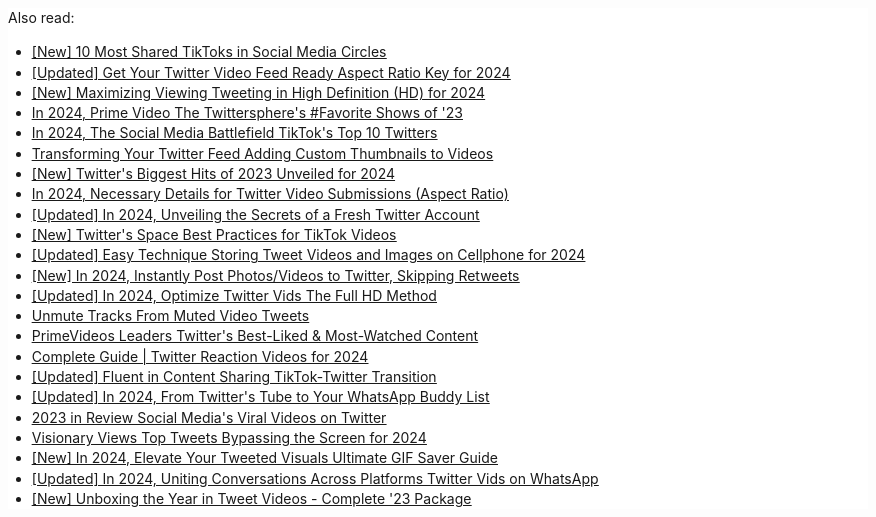 

<ins class="adsbygoogle"
     style="display:block"
     data-ad-client="ca-pub-7571918770474297"
     data-ad-slot="8358498916"
     data-ad-format="auto"
     data-full-width-responsive="true"></ins>

<span class="atpl-alsoreadstyle">Also read:</span>
<div><ul>
<li><a href="https://twitter-videos.techidaily.com/new-10-most-shared-tiktoks-in-social-media-circles/"><u>[New] 10 Most Shared TikToks in Social Media Circles</u></a></li>
<li><a href="https://twitter-videos.techidaily.com/updated-get-your-twitter-video-feed-ready-aspect-ratio-key-for-2024/"><u>[Updated] Get Your Twitter Video Feed Ready  Aspect Ratio Key for 2024</u></a></li>
<li><a href="https://twitter-videos.techidaily.com/new-maximizing-viewing-tweeting-in-high-definition-hd-for-2024/"><u>[New] Maximizing Viewing  Tweeting in High Definition (HD) for 2024</u></a></li>
<li><a href="https://twitter-videos.techidaily.com/in-2024-prime-video-the-twitterspheres-favorite-shows-of-23/"><u>In 2024, Prime Video  The Twittersphere's #Favorite Shows of '23</u></a></li>
<li><a href="https://twitter-videos.techidaily.com/in-2024-the-social-media-battlefield-tiktoks-top-10-twitters/"><u>In 2024, The Social Media Battlefield  TikTok's Top 10 Twitters</u></a></li>
<li><a href="https://twitter-videos.techidaily.com/transforming-your-twitter-feed-adding-custom-thumbnails-to-videos/"><u>Transforming Your Twitter Feed  Adding Custom Thumbnails to Videos</u></a></li>
<li><a href="https://twitter-videos.techidaily.com/new-twitters-biggest-hits-of-2023-unveiled-for-2024/"><u>[New] Twitter's Biggest Hits of 2023 Unveiled for 2024</u></a></li>
<li><a href="https://twitter-videos.techidaily.com/in-2024-necessary-details-for-twitter-video-submissions-aspect-ratio/"><u>In 2024, Necessary Details for Twitter Video Submissions (Aspect Ratio)</u></a></li>
<li><a href="https://twitter-videos.techidaily.com/updated-in-2024-unveiling-the-secrets-of-a-fresh-twitter-account/"><u>[Updated] In 2024, Unveiling the Secrets of a Fresh Twitter Account</u></a></li>
<li><a href="https://twitter-videos.techidaily.com/new-twitters-space-best-practices-for-tiktok-videos/"><u>[New] Twitter's Space  Best Practices for TikTok Videos</u></a></li>
<li><a href="https://twitter-videos.techidaily.com/updated-easy-technique-storing-tweet-videos-and-images-on-cellphone-for-2024/"><u>[Updated] Easy Technique  Storing Tweet Videos and Images on Cellphone for 2024</u></a></li>
<li><a href="https://twitter-videos.techidaily.com/new-in-2024-instantly-post-photosvideos-to-twitter-skipping-retweets/"><u>[New] In 2024, Instantly Post Photos/Videos to Twitter, Skipping Retweets</u></a></li>
<li><a href="https://twitter-videos.techidaily.com/updated-in-2024-optimize-twitter-vids-the-full-hd-method/"><u>[Updated] In 2024, Optimize Twitter Vids  The Full HD Method</u></a></li>
<li><a href="https://twitter-videos.techidaily.com/unmute-tracks-from-muted-video-tweets/"><u>Unmute Tracks From Muted Video Tweets</u></a></li>
<li><a href="https://twitter-videos.techidaily.com/primevideos-leaders-twitters-best-liked-and-most-watched-content/"><u>PrimeVideos Leaders  Twitter's Best-Liked & Most-Watched Content</u></a></li>
<li><a href="https://twitter-videos.techidaily.com/complete-guide-twitter-reaction-videos-for-2024/"><u>Complete Guide | Twitter Reaction Videos for 2024</u></a></li>
<li><a href="https://twitter-videos.techidaily.com/updated-fluent-in-content-sharing-tiktok-twitter-transition/"><u>[Updated] Fluent in Content Sharing  TikTok-Twitter Transition</u></a></li>
<li><a href="https://twitter-videos.techidaily.com/updated-in-2024-from-twitters-tube-to-your-whatsapp-buddy-list/"><u>[Updated] In 2024, From Twitter's Tube to Your WhatsApp Buddy List</u></a></li>
<li><a href="https://twitter-videos.techidaily.com/2023-in-review-social-medias-viral-videos-on-twitter/"><u>2023 in Review  Social Media's Viral Videos on Twitter</u></a></li>
<li><a href="https://twitter-videos.techidaily.com/visionary-views-top-tweets-bypassing-the-screen-for-2024/"><u>Visionary Views  Top Tweets Bypassing the Screen for 2024</u></a></li>
<li><a href="https://twitter-videos.techidaily.com/new-in-2024-elevate-your-tweeted-visuals-ultimate-gif-saver-guide/"><u>[New] In 2024, Elevate Your Tweeted Visuals  Ultimate GIF Saver Guide</u></a></li>
<li><a href="https://twitter-videos.techidaily.com/updated-in-2024-uniting-conversations-across-platforms-twitter-vids-on-whatsapp/"><u>[Updated] In 2024, Uniting Conversations Across Platforms  Twitter Vids on WhatsApp</u></a></li>
<li><a href="https://twitter-videos.techidaily.com/new-unboxing-the-year-in-tweet-videos-complete-23-package/"><u>[New] Unboxing the Year in Tweet Videos - Complete '23 Package</u></a></li>